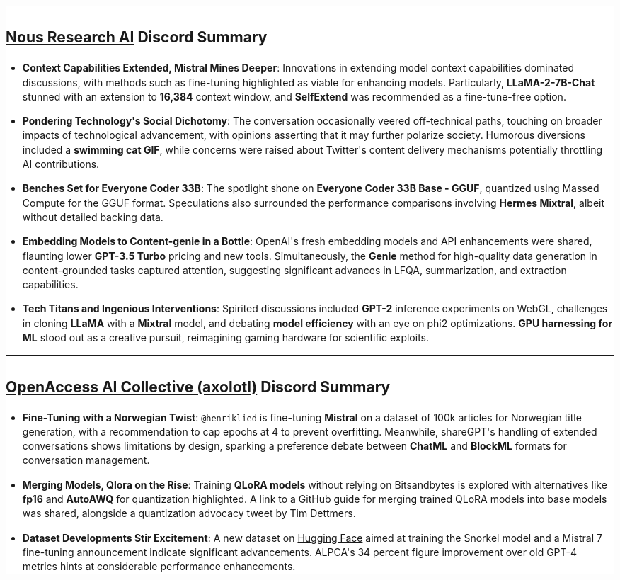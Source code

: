 

---



## [Nous Research AI](https://discord.com/channels/1053877538025386074) Discord Summary

- **Context Capabilities Extended, Mistral Mines Deeper**: Innovations in extending model context capabilities dominated discussions, with methods such as fine-tuning highlighted as viable for enhancing models. Particularly, **LLaMA-2-7B-Chat** stunned with an extension to **16,384** context window, and **SelfExtend** was recommended as a fine-tune-free option.

- **Pondering Technology's Social Dichotomy**: The conversation occasionally veered off-technical paths, touching on broader impacts of technological advancement, with opinions asserting that it may further polarize society. Humorous diversions included a **swimming cat GIF**, while concerns were raised about Twitter's content delivery mechanisms potentially throttling AI contributions.

- **Benches Set for Everyone Coder 33B**: The spotlight shone on **Everyone Coder 33B Base - GGUF**, quantized using Massed Compute for the GGUF format. Speculations also surrounded the performance comparisons involving **Hermes Mixtral**, albeit without detailed backing data.

- **Embedding Models to Content-genie in a Bottle**: OpenAI's fresh embedding models and API enhancements were shared, flaunting lower **GPT-3.5 Turbo** pricing and new tools. Simultaneously, the **Genie** method for high-quality data generation in content-grounded tasks captured attention, suggesting significant advances in LFQA, summarization, and extraction capabilities.

- **Tech Titans and Ingenious Interventions**: Spirited discussions included **GPT-2** inference experiments on WebGL, challenges in cloning **LLaMA** with a **Mixtral** model, and debating **model efficiency** with an eye on phi2 optimizations. **GPU harnessing for ML** stood out as a creative pursuit, reimagining gaming hardware for scientific exploits.



---



## [OpenAccess AI Collective (axolotl)](https://discord.com/channels/1104757954588196865) Discord Summary

- **Fine-Tuning with a Norwegian Twist**: `@henriklied` is fine-tuning **Mistral** on a dataset of 100k articles for Norwegian title generation, with a recommendation to cap epochs at 4 to prevent overfitting. Meanwhile, shareGPT's handling of extended conversations shows limitations by design, sparking a preference debate between **ChatML** and **BlockML** formats for conversation management.

- **Merging Models, Qlora on the Rise**: Training **QLoRA models** without relying on Bitsandbytes is explored with alternatives like **fp16** and **AutoAWQ** for quantization highlighted. A link to a [GitHub guide](https://github.com/OpenAccess-AI-Collective/axolotl?tab=readme-ov-file#merge-lora-to-base) for merging trained QLoRA models into base models was shared, alongside a quantization advocacy tweet by Tim Dettmers.

- **Dataset Developments Stir Excitement**: A new dataset on [Hugging Face](https://huggingface.co/datasets/snorkelai/Snorkel-Mistral-PairRM-DPO-Dataset) aimed at training the Snorkel model and a Mistral 7 fine-tuning announcement indicate significant advancements. ALPCA's 34 percent figure improvement over old GPT-4 metrics hints at considerable performance enhancements.
